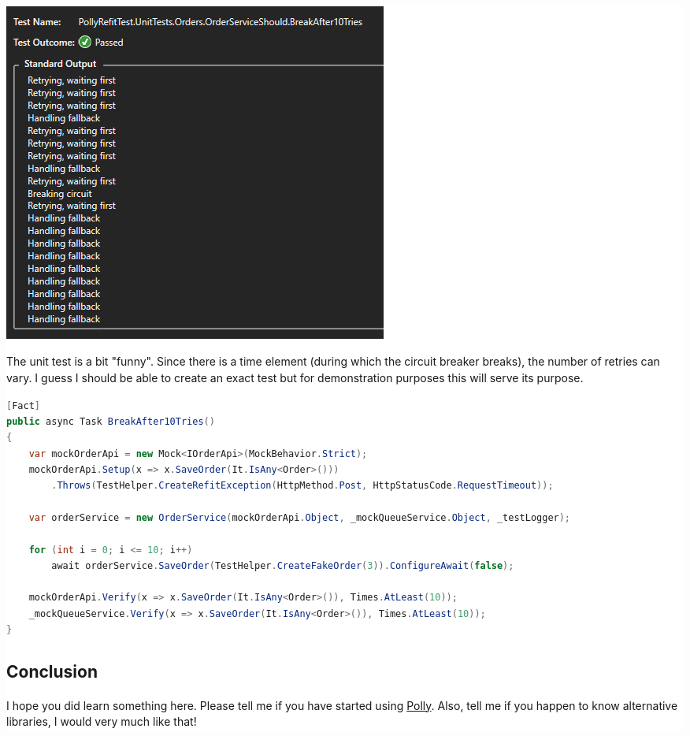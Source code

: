 [![Logging output](./testlog.png)](./testlog.png)

The unit test is a bit "funny". Since there is a time element (during which the circuit breaker breaks), the number of retries can vary. I guess I should be able to create an exact test but for demonstration purposes this will serve its purpose.

```csharp
[Fact]
public async Task BreakAfter10Tries()
{
    var mockOrderApi = new Mock<IOrderApi>(MockBehavior.Strict);
    mockOrderApi.Setup(x => x.SaveOrder(It.IsAny<Order>()))
        .Throws(TestHelper.CreateRefitException(HttpMethod.Post, HttpStatusCode.RequestTimeout));

    var orderService = new OrderService(mockOrderApi.Object, _mockQueueService.Object, _testLogger);

    for (int i = 0; i <= 10; i++)
        await orderService.SaveOrder(TestHelper.CreateFakeOrder(3)).ConfigureAwait(false);

    mockOrderApi.Verify(x => x.SaveOrder(It.IsAny<Order>()), Times.AtLeast(10));
    _mockQueueService.Verify(x => x.SaveOrder(It.IsAny<Order>()), Times.AtLeast(10));
}
```
  
## Conclusion

I hope you did learn something here. Please tell me if you have started using [Polly](https://github.com/App-vNext/Polly). Also, tell me if you happen to know alternative libraries, I would very much like that! 

